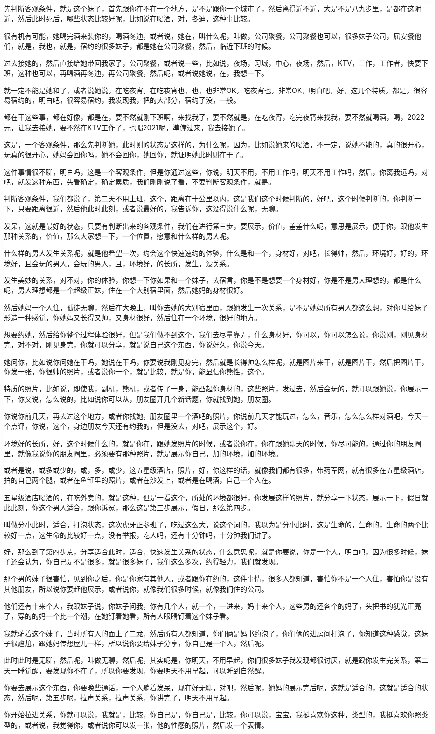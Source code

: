 先判断客观条件，就是这个妹子，首先跟你在不在一个地方，是不是跟你一个城市了，然后离得近不近，大是不是八九步里，是都在这附近，然后此时死后，哪些状态比较好呢，比如说在喝酒，对，冬迪，这种事比较。

很有机有可能，她喝完酒来装你的，喝酒冬迪，或者说，她在，叫什么呢，叫做，公司聚餐，公司聚餐也可以，很多妹子公司，屈安餐他们，就是，我也，就是，宿约的很多妹子，都是她在公司聚餐，然后，临近下班的时候。

过去接她的，然后直接给她带回我家了，公司聚餐，或者说一些，比如说，夜场，习域，中心，夜场，然后，KTV，工作，工作者，快要下班，这种也可以，再喝酒再冬迪，再公司聚餐，然后呢，或者说她说，在，我想一下。

就一定不能是她和了，或者说她说，在吃夜宵，在吃夜宵也，也，也非常OK，吃夜宵也，非常OK，明白吧，好，这几个特质，都是，很容易宿约的，明白吧，很容易宿约，我发现我，把的大部分，宿约了没，一般。

都在干这些事，都在好像，都是在，要不然就刚下班啊，来找我了，要不然就是，在吃夜宵，吃完夜宵来找我，要不然就喝酒，喝，2022元，让我去接她，要不然在KTV工作了，也喝2021呢，準備过来，我去接她了。

这是，一个客观条件，那么先判断她，此时则的状态是这样的，为什么呢，因为，比如说她来的喝酒，不一定，说她不能的，真的很开心，玩真的很开心，她妈会回你吗，她不会回你，她回你，就证明她此时则在干了。

这件事情很不聊，明白吗，这是一个客观条件，但是你通过这些，你说，明天不用，不用工作吗，明天不用工作吗，然后，你离我远吗，对吧，就发这种东西，先看确定，确定累质，我们刚刚说了看，不要判断客观条件，就是。

判断客观条件，我们都说了，第二天不用上班，这个，距离在十公里以内，这是我们这个时候判断的，好吧，这个时候判断的，你判断一下，只要距离很近，然后他此时此刻，或者说最好的，我告诉你，这没得说什么呢，无聊。

发呆，这就是最好的状态，只要有判断出来的各观条件，我们在进行第三步，要展示，价值，差差什么呢，意思是展示，便于你，跟他发生那种关系的，价值，那么大家想一下，一个位置，愿意和什么样的男人呢。

什么样的男人发生关系呢，就是他希望一次，约会这个快速速约的体验，什么是和一个，身材好，对吧，长得帅，然后，环境好，好的，环境好，且会玩的男人，会玩的男人，且，环境好，的长所，发生，没关系。

发生美妙的关系，对不对，你的体验，你想一下你如果和一个妹子，去宿言，你是不是想要一个身材好，你是不是男人理想的，都是什么呢，男人理想都是一个超级正妹，住在一个大别宿里面，然后她妈的身材很好。

然后她妈一个人住，孤徒无聊，然后在大晚上，叫你去她的大别宿里面，跟她发生一次关系，是不是她妈所有男人都这么想，对你叫给妹子形造一种感觉，你她妈又长得又帅，又身材很好，然后住在一个环境，很好的地方。

想要约她，然后给你整个过程体验很好，但是我们做不到这个，我们去尽量靠弄，什么身材好，你可以，你可以怎么说，你说刚，刚见身材完，对不对，刚见身完，你就可以分享，就是说自己这个东西，你说好久，你说今天。

她问你，比如说你问她在干吗，她说在干吗，你要说我刚见身完，然后就是长得帅怎么样呢，就是图片来干，就是图片干，然后把图片干，你发一张，你很帅的照片，或者说你一个，就是比较，就是你，能显信你熊性，这个。

特质的照片，比如说，即使我，副机，熊机，或者传了一身，能凸起你身材的，这些照片，发过去，然后会玩的，就可以跟她说，你展示一下，你又说，怎么说的，比如说你可以从，朋友圈开几个新话题，你就找到她，朋友圈。

你说你前几天，再去过这个地方，或者你找她，朋友圈里一个酒吧的照片，你说前几天才能玩过，怎么，音乐，怎么怎么样对酒吧，今天一个点评，你说，这个，身边朋友今天还有约我的，但是没去，对吧，展示这个，好。

环境好的长所，好，这个时候什么的，就是你在，跟她发照片的时候，或者说你在，你在跟她聊天的时候，你尽可能的，通过你的朋友圈里，就像我说你的朋友圈里，必须要有那种照片，就是展示你自己，加的环境，加的环境。

或者是说，或多或少的，或，多，或少，这五星级酒店，照片，好，你这样的话，就像我们都有很多，带药军网，就有很多在五星级酒店，拍的自己两个腿，或者在鱼缸里的照片，或者在沙发上，或者是在喝酒，自己一个人在。

五星级酒店喝酒的，在吃外卖的，就是这种，但是一看这个，所处的环境都很好，你发展这样的照片，就分享一下状态，展示一下，假日就此此刻，你这个男人适合，跟你诉冤，那么这是第三步展示，假日，那么第四步。

叫做分小此时，适合，打泡状态，这次虎牙正参班了，吃过这么大，说这个词的，我以为是分小此时，这是生命的，生命的，生命的两个比较好一点，这生命的比较好一点，没有举报，吃人吗，还有十分钟吗，十分钟我们讲了。

好，那么到了第四步点，分享适合此时，适合，快速发生关系的状态，什么意思呢，就是你要说，你是一个人，明白吧，因为很多时候，妹子还会认为，你自己是不是很多，就是很多妹子，我们这么多次，约得轻力，我们就发现。

那个男的妹子很害怕，见到你之后，你是你家有其他人，或者跟你在约的，这件事情，很多人都知道，害怕你不是一个人住，害怕你是没有其他朋友，所以说你要赶他展示，或者说你，就像我们很多时候，就像我们住的公司。

他们还有十来个人，我跟妹子说，你妹子问我，你有几个人，就一个，一进来，妈十来个人，这些男的还各个的妈了，头把书的犹光正亮了，穿的的妈一个比一个潮，在她钉着她看，所有人眼睛钉着这个妹子看。

我就驴着这个妹子，当时所有人的面上了二龙，然后所有人都知道，你们俩是妈书约泡了，你们俩的进房间打泡了，你知道这种感觉，这妹子很尴尬，跟她妈传想屋儿一样，所以说你要给妹子分享，你自己是一个人，然后呢。

此时此时是无聊，然后呢，叫做无聊，然后呢，其实呢是，你明天，不用早起，你们很多妹子我发现都很讨厌，就是跟你发生完关系，第二天一睡觉醒，要发现你不在了，所以你要发现，你要明天不用早起，可以睡到自然醒。

你要去展示这个东西，你要晚些通话，一个人躺着发呆，现在好无聊，对吧，然后呢，她妈的展示完后呢，这就是适合的，这就是适合的状态，然后呢，第五步呢，拉声关系，拉声关系，你讲完了，明天不用早起。

你开始拉进关系，你就可以说，我就是，比较，你自己是，你自己是，比较，你可以说，宝宝，我挺喜欢你这种，类型的，我挺喜欢你照类型的，或者说，我觉得你，或者说你可以发一张，他的性感的照片，然后发一个表情。
